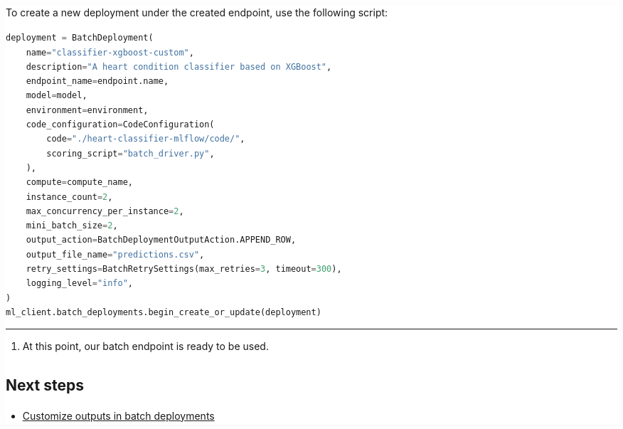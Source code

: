    To create a new deployment under the created endpoint, use the following script:
   
   ```python
   deployment = BatchDeployment(
       name="classifier-xgboost-custom",
       description="A heart condition classifier based on XGBoost",
       endpoint_name=endpoint.name,
       model=model,
       environment=environment,
       code_configuration=CodeConfiguration(
           code="./heart-classifier-mlflow/code/",
           scoring_script="batch_driver.py",
       ),
       compute=compute_name,
       instance_count=2,
       max_concurrency_per_instance=2,
       mini_batch_size=2,
       output_action=BatchDeploymentOutputAction.APPEND_ROW,
       output_file_name="predictions.csv",
       retry_settings=BatchRetrySettings(max_retries=3, timeout=300),
       logging_level="info",
   )
   ml_client.batch_deployments.begin_create_or_update(deployment)
   ```
   ---
   
1. At this point, our batch endpoint is ready to be used. 

## Next steps

* [Customize outputs in batch deployments](how-to-deploy-model-custom-output.md)
